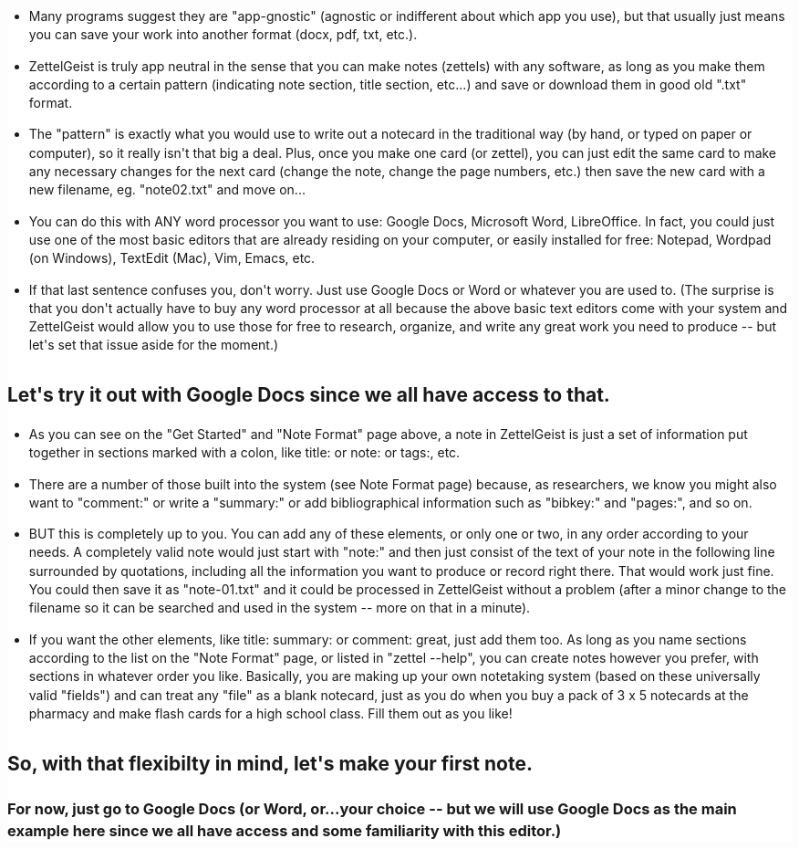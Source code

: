 - Many programs suggest they are "app-gnostic" (agnostic or indifferent about which app you use), but that usually just means you can save your work into another format (docx, pdf, txt, etc.).  

- ZettelGeist is truly app neutral in the sense that you can make notes (zettels) with any software, as long as you make them according to a certain pattern (indicating note section, title section, etc...) and save or download them in good old ".txt" format.  

- The "pattern" is exactly what you would use to write out a notecard in the traditional way (by hand, or typed on paper or computer), so it really isn't that big a deal.  Plus, once you make one card (or zettel), you can just edit the same card to make any necessary changes for the next card (change the note, change the page numbers, etc.) then save the new card with a new filename, eg. "note02.txt" and move on...

- You can do this with ANY word processor you want to use: Google Docs, Microsoft Word, LibreOffice.  In fact, you could just use one of the most basic editors that are already residing on your computer, or easily installed for free: Notepad, Wordpad (on Windows), TextEdit (Mac), Vim, Emacs, etc. 

- If that last sentence confuses you, don't worry.  Just use Google Docs or Word or whatever you are used to. (The surprise is that you don't actually have to buy any word processor at all because the above basic text editors come with your system and ZettelGeist would allow you to use those for free to research, organize, and write any great work you need to produce -- but let's set that issue aside for the moment.) 

## Let's try it out with Google Docs since we all have access to that. 

- As you can see on the "Get Started" and "Note Format" page above, a note in ZettelGeist is just a set of information put together in sections marked with a colon, like title: or note: or tags:, etc.  

- There are a number of those built into the system (see Note Format page) because, as researchers, we know you might also want to "comment:" or write a "summary:" or add bibliographical information such as "bibkey:" and "pages:", and so on.  

- BUT this is completely up to you. You can add any of these elements, or only one or two, in any order according to your needs.  A completely valid note would just start with "note:" and then just consist of the text of your note in the following line surrounded by quotations, including all the information you want to produce or record right there. That would work just fine.  You could then save it as "note-01.txt" and it could be processed in ZettelGeist without a problem (after a minor change to the filename so it can be searched and used in the system -- more on that in a minute). 

- If you want the other elements, like title: summary: or comment: great, just add them too. As long as you name sections according to the list on the "Note Format" page, or listed in "zettel --help", you can create notes however you prefer, with sections in whatever order you like.  Basically, you are making up your own notetaking system (based on these universally valid "fields") and can treat any "file" as a blank notecard, just as you do when you buy a pack of 3 x 5 notecards at the pharmacy and make flash cards for a high school class.  Fill them out as you like!

## So, with that flexibilty in mind, let's make your first note.

### For now, just go to Google Docs (or Word, or...your choice -- but we will use Google Docs as the main example here since we all have access and some familiarity with this editor.)  
